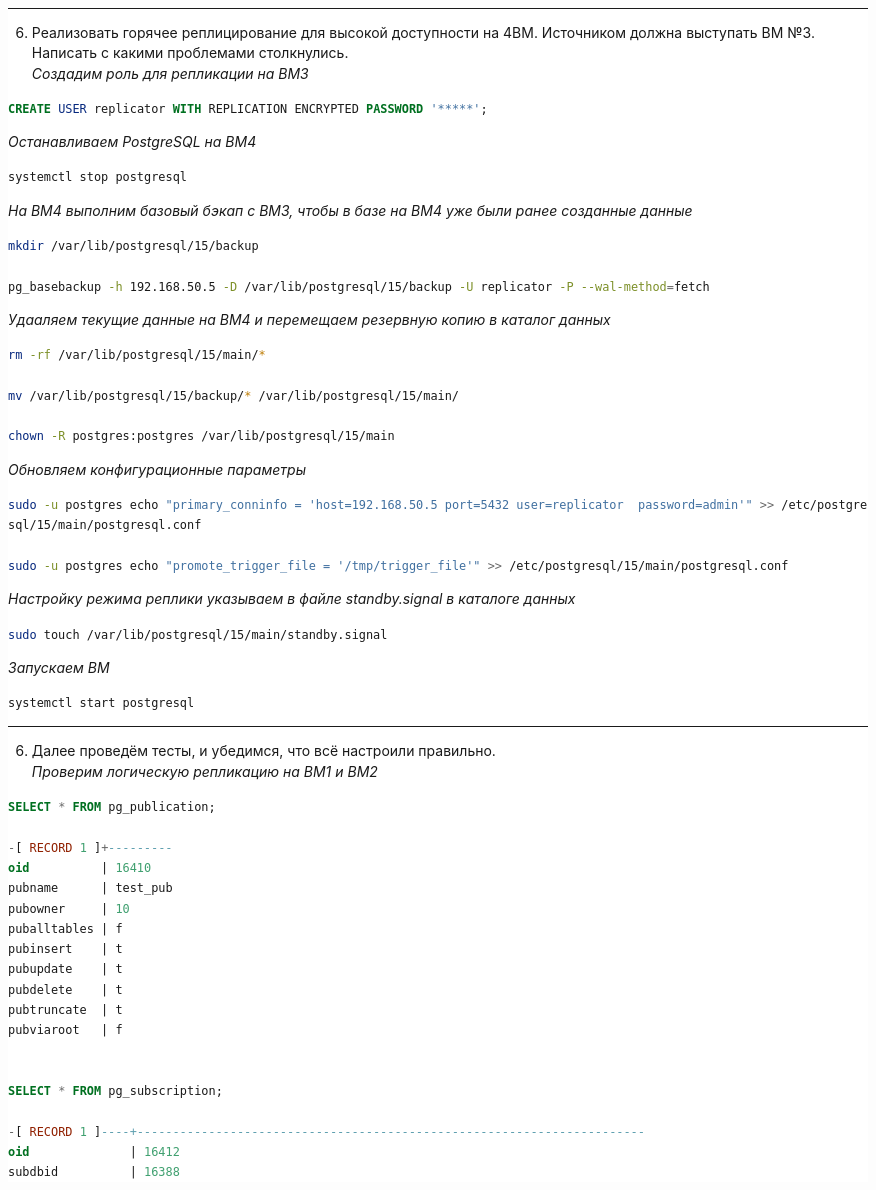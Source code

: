 -------------------

6. Реализовать горячее реплицирование для высокой доступности на 4ВМ. Источником должна выступать ВМ №3. Написать с какими проблемами столкнулись.    
*Создадим роль для репликации на ВМ3*
```sql
CREATE USER replicator WITH REPLICATION ENCRYPTED PASSWORD '*****';
```
*Останавливаем PostgreSQL на ВМ4*
```bash
systemctl stop postgresql
```
*На ВМ4 выполним базовый бэкап с ВМ3, чтобы в базе на ВМ4 уже были ранее созданные данные*
```bash
mkdir /var/lib/postgresql/15/backup

pg_basebackup -h 192.168.50.5 -D /var/lib/postgresql/15/backup -U replicator -P --wal-method=fetch
```
*Удааляем текущие данные на ВМ4 и перемещаем резервную копию в каталог данных*
```bash
rm -rf /var/lib/postgresql/15/main/* 

mv /var/lib/postgresql/15/backup/* /var/lib/postgresql/15/main/

chown -R postgres:postgres /var/lib/postgresql/15/main
```
*Обновляем конфигурационные параметры*
```bash
sudo -u postgres echo "primary_conninfo = 'host=192.168.50.5 port=5432 user=replicator  password=admin'" >> /etc/postgresql/15/main/postgresql.conf

sudo -u postgres echo "promote_trigger_file = '/tmp/trigger_file'" >> /etc/postgresql/15/main/postgresql.conf
```
*Настройку режима реплики указываем в файле standby.signal в каталоге данных*
```bash
sudo touch /var/lib/postgresql/15/main/standby.signal
```
*Запускаем ВМ*
```bash
systemctl start postgresql
```

---------------

6. Далее проведём тесты, и убедимся, что всё настроили правильно.  
*Проверим логическую репликацию на ВМ1 и ВМ2*
```sql
SELECT * FROM pg_publication;

-[ RECORD 1 ]+---------
oid          | 16410
pubname      | test_pub
pubowner     | 10
puballtables | f
pubinsert    | t
pubupdate    | t
pubdelete    | t
pubtruncate  | t
pubviaroot   | f


SELECT * FROM pg_subscription;

-[ RECORD 1 ]----+-----------------------------------------------------------------------
oid              | 16412
subdbid          | 16388
```